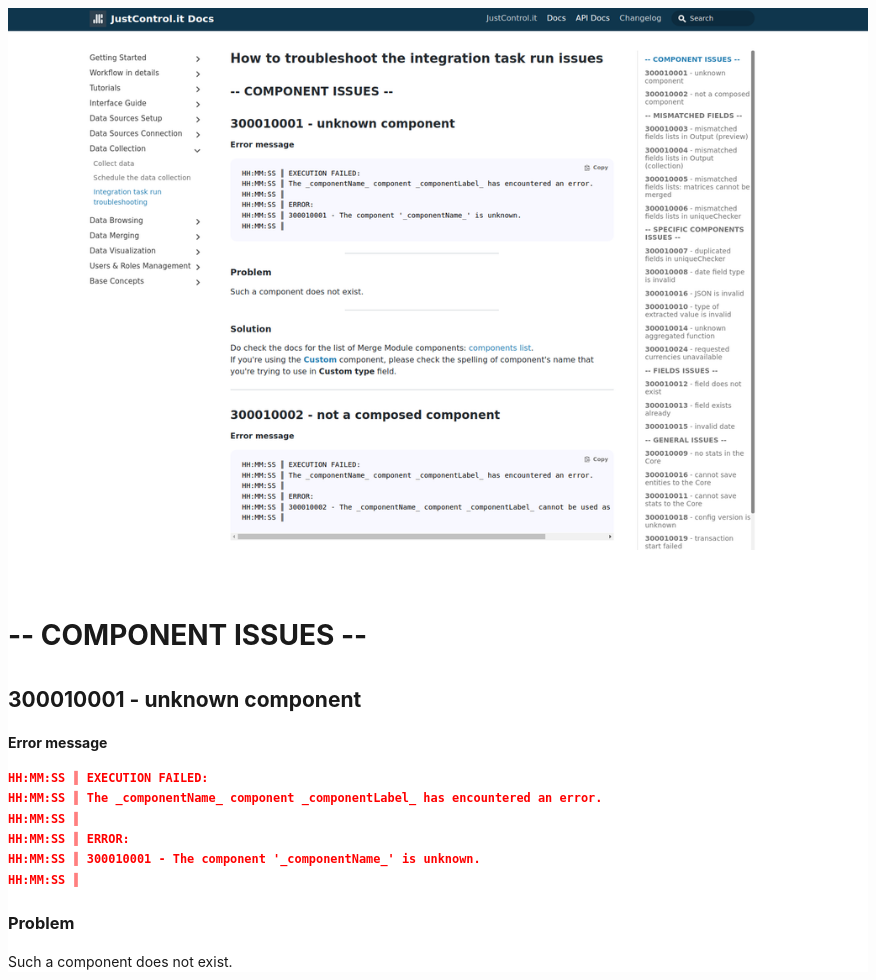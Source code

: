   <a href="/assets/images/teasers/trblsht.png"><img src="/assets/images/teasers/trblsht.png"></a><br>
  &nbsp;

</div>

# **-- COMPONENT ISSUES --**

## **300010001** - unknown component

**Error message**

```json
HH:MM:SS ║ EXECUTION FAILED:
HH:MM:SS ║ The _componentName_ component _componentLabel_ has encountered an error.
HH:MM:SS ║ 
HH:MM:SS ║ ERROR:
HH:MM:SS ║ 300010001 - The component '_componentName_' is unknown.
HH:MM:SS ║  
```

 

### Problem

Such a component does not exist.
